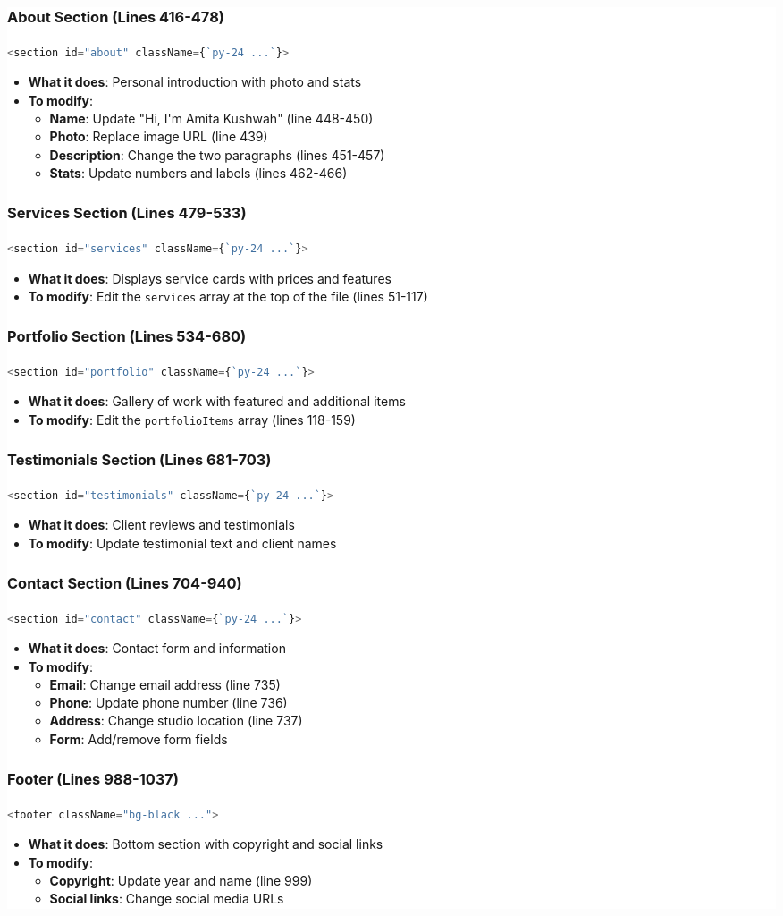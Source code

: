 ### **About Section** (Lines 416-478)
```typescript
<section id="about" className={`py-24 ...`}>
```
- **What it does**: Personal introduction with photo and stats
- **To modify**:
  - **Name**: Update "Hi, I'm Amita Kushwah" (line 448-450)
  - **Photo**: Replace image URL (line 439)
  - **Description**: Change the two paragraphs (lines 451-457)
  - **Stats**: Update numbers and labels (lines 462-466)

### **Services Section** (Lines 479-533)
```typescript
<section id="services" className={`py-24 ...`}>
```
- **What it does**: Displays service cards with prices and features
- **To modify**: Edit the `services` array at the top of the file (lines 51-117)

### **Portfolio Section** (Lines 534-680)
```typescript
<section id="portfolio" className={`py-24 ...`}>
```
- **What it does**: Gallery of work with featured and additional items
- **To modify**: Edit the `portfolioItems` array (lines 118-159)

### **Testimonials Section** (Lines 681-703)
```typescript
<section id="testimonials" className={`py-24 ...`}>
```
- **What it does**: Client reviews and testimonials
- **To modify**: Update testimonial text and client names

### **Contact Section** (Lines 704-940)
```typescript
<section id="contact" className={`py-24 ...`}>
```
- **What it does**: Contact form and information
- **To modify**:
  - **Email**: Change email address (line 735)
  - **Phone**: Update phone number (line 736)
  - **Address**: Change studio location (line 737)
  - **Form**: Add/remove form fields

### **Footer** (Lines 988-1037)
```typescript
<footer className="bg-black ...">
```
- **What it does**: Bottom section with copyright and social links
- **To modify**:
  - **Copyright**: Update year and name (line 999)
  - **Social links**: Change social media URLs

